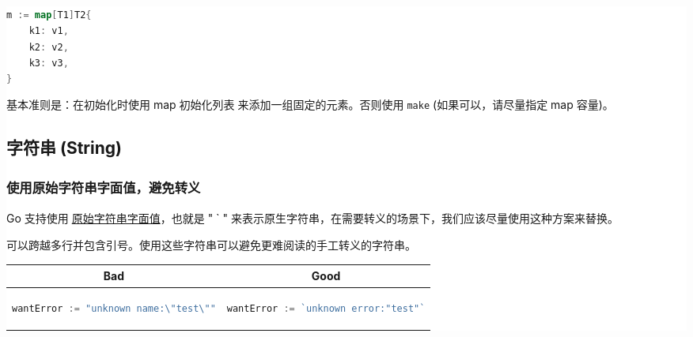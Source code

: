 </td><td>

```go
m := map[T1]T2{
    k1: v1,
    k2: v2,
    k3: v3,
}
```

</td></tr>
</tbody></table>

基本准则是：在初始化时使用 map 初始化列表 来添加一组固定的元素。否则使用 `make` (如果可以，请尽量指定 map 容量)。
## 字符串 (String)
### 使用原始字符串字面值，避免转义

Go 支持使用 [原始字符串字面值](https://golang.org/ref/spec#raw_string_lit)，也就是 " ` " 来表示原生字符串，在需要转义的场景下，我们应该尽量使用这种方案来替换。

可以跨越多行并包含引号。使用这些字符串可以避免更难阅读的手工转义的字符串。

<table>
<thead><tr><th>Bad</th><th>Good</th></tr></thead>
<tbody>
<tr><td>

```go
wantError := "unknown name:\"test\""
```

</td><td>

```go
wantError := `unknown error:"test"`
```

</td></tr>
</tbody></table>


[type assertion]: https://golang.org/ref/spec#Type_assertions